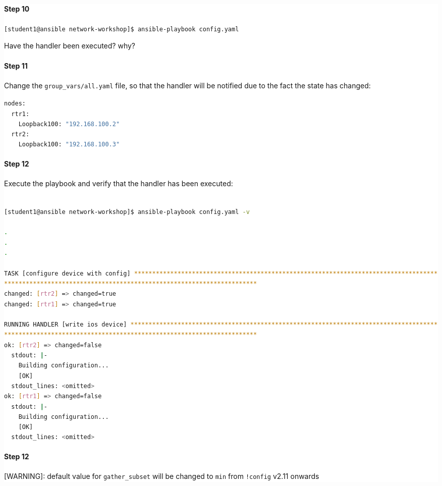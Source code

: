 #### Step 10 

```bash 
[student1@ansible network-workshop]$ ansible-playbook config.yaml
``` 

Have the handler been executed? why? 

#### Step 11 

Change the `group_vars/all.yaml` file, so that the handler will be notified due to the fact the state has changed: 

```bash 
nodes:
  rtr1:
    Loopback100: "192.168.100.2"
  rtr2:
    Loopback100: "192.168.100.3"

```

#### Step 12 

Execute the playbook and verify that the handler has been executed: 

```bash 

[student1@ansible network-workshop]$ ansible-playbook config.yaml -v 

.
.
.

TASK [configure device with config] **********************************************************************************************************************************************************
changed: [rtr2] => changed=true
changed: [rtr1] => changed=true

RUNNING HANDLER [write ios device] ***********************************************************************************************************************************************************
ok: [rtr2] => changed=false 
  stdout: |-
    Building configuration...
    [OK]
  stdout_lines: <omitted>
ok: [rtr1] => changed=false 
  stdout: |-
    Building configuration...
    [OK]
  stdout_lines: <omitted>
```

#### Step 12 


[WARNING]: default value for `gather_subset` will be changed to `min` from `!config` v2.11 onwards